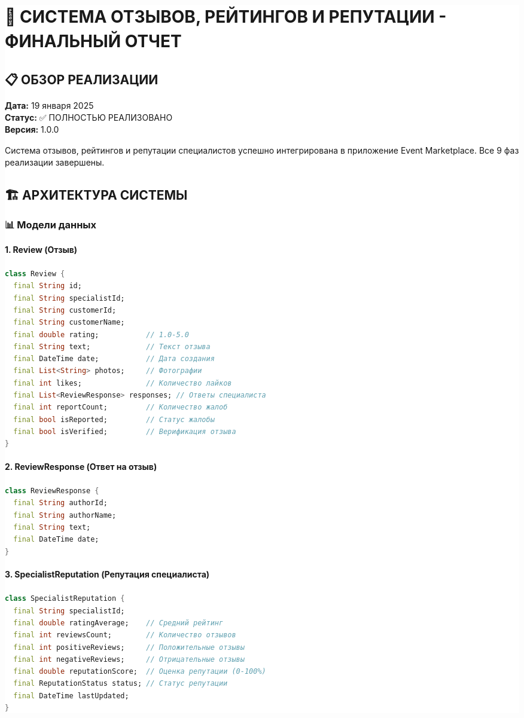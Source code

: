 # 🎉 СИСТЕМА ОТЗЫВОВ, РЕЙТИНГОВ И РЕПУТАЦИИ - ФИНАЛЬНЫЙ ОТЧЕТ

## 📋 ОБЗОР РЕАЛИЗАЦИИ

**Дата:** 19 января 2025  
**Статус:** ✅ ПОЛНОСТЬЮ РЕАЛИЗОВАНО  
**Версия:** 1.0.0  

Система отзывов, рейтингов и репутации специалистов успешно интегрирована в приложение Event Marketplace. Все 9 фаз реализации завершены.

## 🏗️ АРХИТЕКТУРА СИСТЕМЫ

### 📊 Модели данных

#### 1. Review (Отзыв)
```dart
class Review {
  final String id;
  final String specialistId;
  final String customerId;
  final String customerName;
  final double rating;           // 1.0-5.0
  final String text;             // Текст отзыва
  final DateTime date;           // Дата создания
  final List<String> photos;     // Фотографии
  final int likes;               // Количество лайков
  final List<ReviewResponse> responses; // Ответы специалиста
  final int reportCount;         // Количество жалоб
  final bool isReported;         // Статус жалобы
  final bool isVerified;         // Верификация отзыва
}
```

#### 2. ReviewResponse (Ответ на отзыв)
```dart
class ReviewResponse {
  final String authorId;
  final String authorName;
  final String text;
  final DateTime date;
}
```

#### 3. SpecialistReputation (Репутация специалиста)
```dart
class SpecialistReputation {
  final String specialistId;
  final double ratingAverage;    // Средний рейтинг
  final int reviewsCount;        // Количество отзывов
  final int positiveReviews;     // Положительные отзывы
  final int negativeReviews;     // Отрицательные отзывы
  final double reputationScore;  // Оценка репутации (0-100%)
  final ReputationStatus status; // Статус репутации
  final DateTime lastUpdated;
}
```
